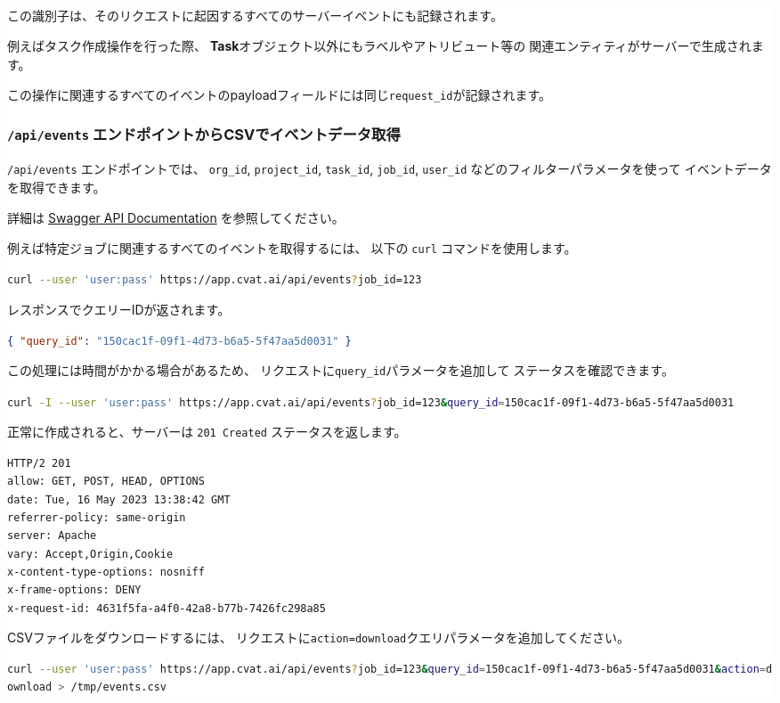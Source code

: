 この識別子は、そのリクエストに起因するすべてのサーバーイベントにも記録されます。

例えばタスク作成操作を行った際、
**Task**オブジェクト以外にもラベルやアトリビュート等の
関連エンティティがサーバーで生成されます。

この操作に関連するすべてのイベントのpayloadフィールドには同じ`request_id`が記録されます。

### `/api/events` エンドポイントからCSVでイベントデータ取得



`/api/events` エンドポイントでは、
`org_id`, `project_id`, `task_id`, `job_id`, `user_id`
などのフィルターパラメータを使って
イベントデータを取得できます。

詳細は [Swagger API Documentation](https://app.cvat.ai/api/swagger/#/events/events_list)
を参照してください。

例えば特定ジョブに関連するすべてのイベントを取得するには、
以下の `curl` コマンドを使用します。

```bash
curl --user 'user:pass' https://app.cvat.ai/api/events?job_id=123
```

レスポンスでクエリーIDが返されます。

```json
{ "query_id": "150cac1f-09f1-4d73-b6a5-5f47aa5d0031" }
```

この処理には時間がかかる場合があるため、
リクエストに`query_id`パラメータを追加して
ステータスを確認できます。

```bash
curl -I --user 'user:pass' https://app.cvat.ai/api/events?job_id=123&query_id=150cac1f-09f1-4d73-b6a5-5f47aa5d0031
```

正常に作成されると、サーバーは `201 Created` ステータスを返します。

```
HTTP/2 201
allow: GET, POST, HEAD, OPTIONS
date: Tue, 16 May 2023 13:38:42 GMT
referrer-policy: same-origin
server: Apache
vary: Accept,Origin,Cookie
x-content-type-options: nosniff
x-frame-options: DENY
x-request-id: 4631f5fa-a4f0-42a8-b77b-7426fc298a85
```

CSVファイルをダウンロードするには、
リクエストに`action=download`クエリパラメータを追加してください。

```bash
curl --user 'user:pass' https://app.cvat.ai/api/events?job_id=123&query_id=150cac1f-09f1-4d73-b6a5-5f47aa5d0031&action=download > /tmp/events.csv
```
